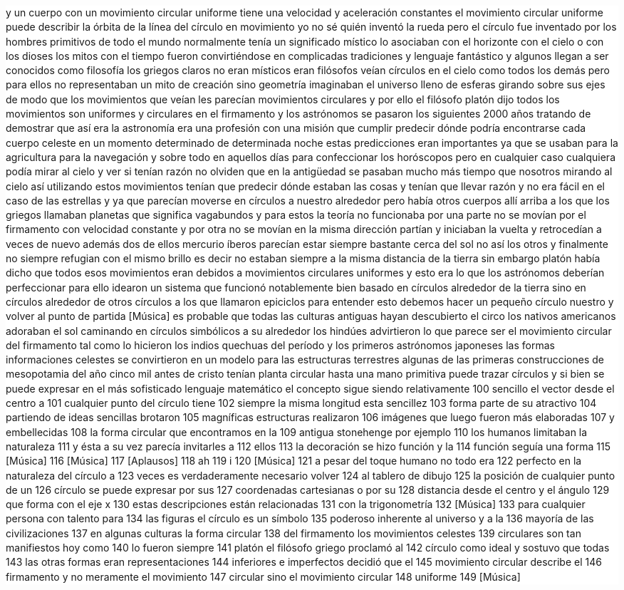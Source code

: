  y un cuerpo con un movimiento circular uniforme tiene una velocidad y aceleración constantes el movimiento circular uniforme puede describir la órbita de la línea del círculo en movimiento yo no sé quién inventó la rueda pero el círculo fue inventado por los hombres primitivos de todo el mundo normalmente tenía un significado místico lo asociaban con el horizonte con el cielo o con los dioses los mitos con el tiempo fueron convirtiéndose en complicadas tradiciones y lenguaje fantástico y algunos llegan a ser conocidos como filosofía los griegos claros no eran místicos eran filósofos veían círculos en el cielo como todos los demás pero para ellos no representaban un mito de creación sino geometría imaginaban el universo lleno de esferas girando sobre sus ejes de modo que los movimientos que veían les parecían movimientos circulares y por ello el filósofo platón dijo todos los movimientos son uniformes y circulares en el firmamento y los astrónomos se pasaron los siguientes 2000 años tratando de demostrar que así era la astronomía era una profesión con una misión que cumplir predecir dónde podría encontrarse cada cuerpo celeste en un momento determinado de determinada noche estas predicciones eran importantes ya que se usaban para la agricultura para la navegación y sobre todo en aquellos días para confeccionar los horóscopos pero en cualquier caso cualquiera podía mirar al cielo y ver si tenían razón no olviden que en la antigüedad se pasaban mucho más tiempo que nosotros mirando al cielo así utilizando estos movimientos tenían que predecir dónde estaban las cosas y tenían que llevar razón y no era fácil en el caso de las estrellas y ya que parecían moverse en círculos a nuestro alrededor pero había otros cuerpos allí arriba a los que los griegos llamaban planetas que significa vagabundos y para estos la teoría no funcionaba por una parte no se movían por el firmamento con velocidad constante y por otra no se movían en la misma dirección partían y iniciaban la vuelta y retrocedían a veces de nuevo además dos de ellos mercurio íberos parecían estar siempre bastante cerca del sol no así los otros y finalmente no siempre refugian con el mismo brillo es decir no estaban siempre a la misma distancia de la tierra sin embargo platón había dicho que todos esos movimientos eran debidos a movimientos circulares uniformes y esto era lo que los astrónomos deberían perfeccionar para ello idearon un sistema que funcionó notablemente bien basado en círculos alrededor de la tierra sino en círculos alrededor de otros círculos a los que llamaron epiciclos para entender esto debemos hacer un pequeño círculo nuestro y volver al punto de partida 
 [Música]
 es probable que todas las culturas antiguas hayan descubierto el circo los nativos americanos adoraban el sol caminando en círculos simbólicos a su alrededor los hindúes advirtieron lo que parece ser el movimiento circular del firmamento tal como lo hicieron los indios quechuas del período y los primeros astrónomos japoneses las formas informaciones celestes se convirtieron en un modelo para las estructuras terrestres algunas de las primeras construcciones de mesopotamia del año cinco mil antes de cristo tenían planta circular hasta una mano primitiva puede trazar círculos y si bien se puede expresar en el más sofisticado lenguaje matemático el concepto sigue siendo relativamente 100 sencillo el vector desde el centro a 101 cualquier punto del círculo tiene 102 siempre la misma longitud esta sencillez 103 forma parte de su atractivo 104 partiendo de ideas sencillas brotaron 105 magníficas estructuras realizaron 106 imágenes que luego fueron más elaboradas 107 y embellecidas 108 la forma circular que encontramos en la 109 antigua stonehenge por ejemplo 110 los humanos limitaban la naturaleza 111 y ésta a su vez parecía invitarles a 112 ellos 113 la decoración se hizo función y la 114 función seguía una forma 115 
 [Música]
 116 
 [Música]
 117 [Aplausos] 118 ah 119 i 120 
 [Música]
 121 a pesar del toque humano no todo era 122 perfecto en la naturaleza del círculo a 123 veces es verdaderamente necesario volver 124 al tablero de dibujo 125 la posición de cualquier punto de un 126 círculo se puede expresar por sus 127 coordenadas cartesianas o por su 128 distancia desde el centro y el ángulo 129 que forma con el eje x 130 estas descripciones están relacionadas 131 con la trigonometría 132 
 [Música]
 133 para cualquier persona con talento para 134 las figuras el círculo es un símbolo 135 poderoso inherente al universo y a la 136 mayoría de las civilizaciones 137 en algunas culturas la forma circular 138 del firmamento los movimientos celestes 139 circulares son tan manifiestos hoy como 140 lo fueron siempre 141 platón el filósofo griego proclamó al 142 círculo como ideal y sostuvo que todas 143 las otras formas eran representaciones 144 inferiores e imperfectos decidió que el 145 movimiento circular describe el 146 firmamento y no meramente el movimiento 147 circular sino el movimiento circular 148 uniforme 149 
 [Música]